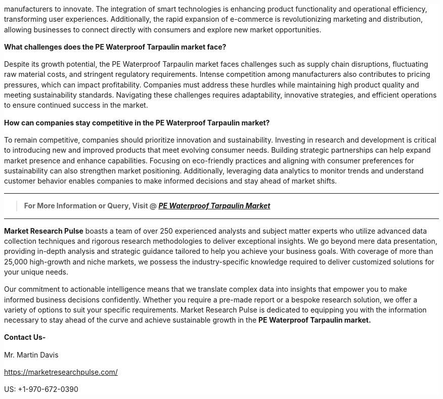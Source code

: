 manufacturers to innovate. The integration of smart technologies is enhancing product functionality and operational efficiency, transforming user experiences. Additionally, the rapid expansion of e-commerce is revolutionizing marketing and distribution, allowing businesses to connect directly with consumers and explore new market opportunities.</p><p><strong>What challenges does the PE Waterproof Tarpaulin market face?</strong></p><p>Despite its growth potential, the PE Waterproof Tarpaulin market faces challenges such as supply chain disruptions, fluctuating raw material costs, and stringent regulatory requirements. Intense competition among manufacturers also contributes to pricing pressures, which can impact profitability. Companies must address these hurdles while maintaining high product quality and meeting sustainability standards. Navigating these challenges requires adaptability, innovative strategies, and efficient operations to ensure continued success in the market.</p><p><strong>How can companies stay competitive in the PE Waterproof Tarpaulin market?</strong></p><p>To remain competitive, companies should prioritize innovation and sustainability. Investing in research and development is critical to introducing new and improved products that meet evolving consumer needs. Building strategic partnerships can help expand market presence and enhance capabilities. Focusing on eco-friendly practices and aligning with consumer preferences for sustainability can also strengthen market positioning. Additionally, leveraging data analytics to monitor trends and understand customer behavior enables companies to make informed decisions and stay ahead of market shifts.</p><hr /><blockquote><p><strong>For More Information or Query, Visit @&nbsp;<em><a href="https://marketresearchpulse.com/report/19081/pe-waterproof-tarpaulin-market?utm_source=Linkedin&utm_medium=028">PE Waterproof Tarpaulin Market</a></em></strong></p></blockquote><hr /><p><strong>Market Research Pulse</strong> boasts a team of over 250 experienced analysts and subject matter experts who utilize advanced data collection techniques and rigorous research methodologies to deliver exceptional insights. We go beyond mere data presentation, providing in-depth analysis and strategic guidance tailored to help you achieve your business goals. With coverage of more than 25,000 high-growth and niche markets, we possess the industry-specific knowledge required to deliver customized solutions for your unique needs.</p><p>Our commitment to actionable intelligence means that we translate complex data into insights that empower you to make informed business decisions confidently. Whether you require a pre-made report or a bespoke research solution, we offer a variety of options to suit your specific requirements. Market Research Pulse is dedicated to equipping you with the information necessary to stay ahead of the curve and achieve sustainable growth in the <strong>PE Waterproof Tarpaulin market.</strong></p><p><strong>Contact Us-</strong></p><p>Mr. Martin Davis</p><p>https://marketresearchpulse.com/</p><p>US: +1-970-672-0390</p>